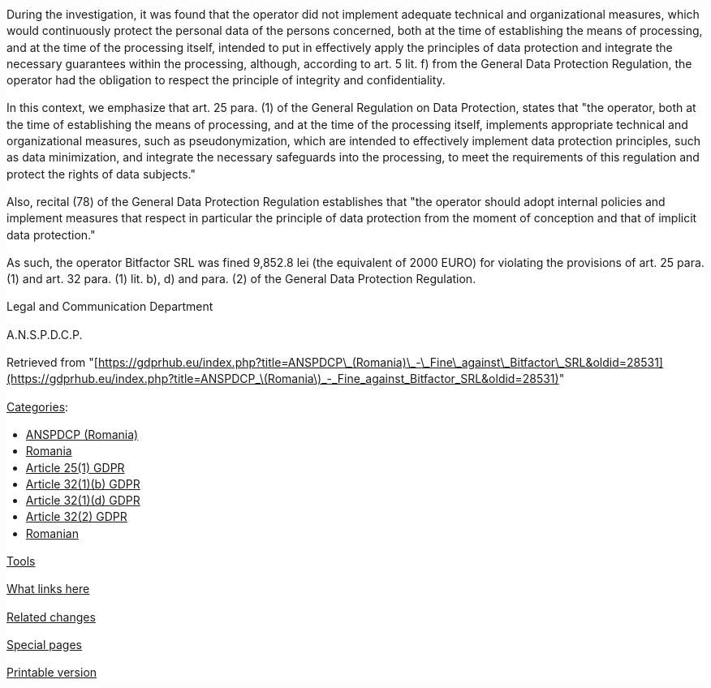 During the investigation, it was found that the operator did not implement adequate technical and organizational measures, which would continuously protect the personal data of the persons concerned, both at the time of establishing the means of processing, and at the time of the processing itself, intended to put in effectively apply the principles of data protection and integrate the necessary guarantees within the processing, although, according to art. 5 lit. f) from the General Data Protection Regulation, the operator had the obligation to respect the principle of integrity and confidentiality.

In this context, we emphasize that art. 25 para. (1) of the General Regulation on Data Protection, states that "the operator, both at the time of establishing the means of processing, and at the time of the processing itself, implements appropriate technical and organizational measures, such as pseudonymization, which are intended to effectively implement data protection principles, such as data minimization, and integrate the necessary safeguards into the processing, to meet the requirements of this regulation and protect the rights of data subjects."

Also, recital (78) of the General Data Protection Regulation establishes that "the operator should adopt internal policies and implement measures that respect in particular the principle of data protection from the moment of conception and that of implicit data protection."

As such, the operator Bitfactor SRL was fined 9,852.8 lei (the equivalent of 2000 EURO) for violating the provisions of art. 25 para. (1) and art. 32 para. (1) lit. b), d) and para. (2) of the General Data Protection Regulation.

Legal and Communication Department

A.N.S.P.D.C.P.

Retrieved from "[https://gdprhub.eu/index.php?title=ANSPDCP\_(Romania)\_-\_Fine\_against\_Bitfactor\_SRL&oldid=28531](https://gdprhub.eu/index.php?title=ANSPDCP_\(Romania\)_-_Fine_against_Bitfactor_SRL&oldid=28531)"

[Categories](/index.php?title=Special:Categories "Special:Categories"):

*   [ANSPDCP (Romania)](/index.php?title=Category:ANSPDCP_\(Romania\) "Category:ANSPDCP (Romania)")
*   [Romania](/index.php?title=Category:Romania "Category:Romania")
*   [Article 25(1) GDPR](/index.php?title=Category:Article_25\(1\)_GDPR "Category:Article 25(1) GDPR")
*   [Article 32(1)(b) GDPR](/index.php?title=Category:Article_32\(1\)\(b\)_GDPR "Category:Article 32(1)(b) GDPR")
*   [Article 32(1)(d) GDPR](/index.php?title=Category:Article_32\(1\)\(d\)_GDPR "Category:Article 32(1)(d) GDPR")
*   [Article 32(2) GDPR](/index.php?title=Category:Article_32\(2\)_GDPR "Category:Article 32(2) GDPR")
*   [Romanian](/index.php?title=Category:Romanian "Category:Romanian")

[Tools](#)

[What links here](/index.php?title=Special:WhatLinksHere/ANSPDCP_\(Romania\)_-_Fine_against_Bitfactor_SRL "A list of all wiki pages that link here [j]")

[Related changes](/index.php?title=Special:RecentChangesLinked/ANSPDCP_\(Romania\)_-_Fine_against_Bitfactor_SRL "Recent changes in pages linked from this page [k]")

[Special pages](/index.php?title=Special:SpecialPages "A list of all special pages [q]")

[Printable version](javascript:print\(\); "Printable version of this page [p]")
